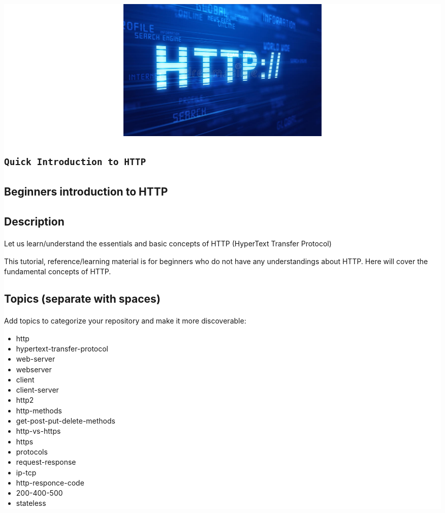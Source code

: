 <p align="center">
 <img src="_images-http/http-logo-3.jpg" alt="HTTP (HyperText Transfer Protocol)" title="HTTP (HyperText Transfer Protocol)" width="600" height="260" />
</p>

## `Quick Introduction to HTTP`

## Beginners introduction to HTTP

## Description

Let us learn/understand the essentials and basic concepts of HTTP (HyperText Transfer Protocol)

This tutorial, reference/learning material is for beginners who do not have any understandings about HTTP. Here will cover the fundamental concepts of HTTP.

## Topics (separate with spaces)

Add topics to categorize your repository and make it more discoverable:

- http
- hypertext-transfer-protocol
- web-server
- webserver
- client
- client-server
- http2
- http-methods
- get-post-put-delete-methods
- http-vs-https
- https
- protocols
- request-response
- ip-tcp
- http-responce-code
- 200-400-500
- stateless